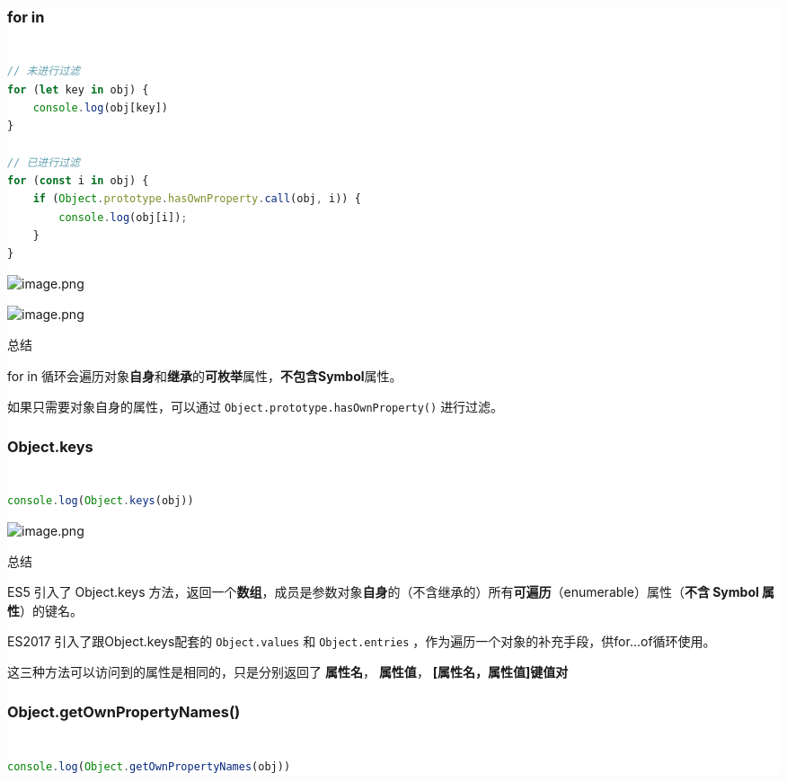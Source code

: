 ### for in


```js

// 未进行过滤
for (let key in obj) {
    console.log(obj[key])
}

// 已进行过滤
for (const i in obj) {
    if (Object.prototype.hasOwnProperty.call(obj, i)) {
        console.log(obj[i]);
    }
}

```


![image.png](https://p9-juejin.byteimg.com/tos-cn-i-k3u1fbpfcp/19c9426bdde04252a49f87f97f9fe03f~tplv-k3u1fbpfcp-watermark.image)


![image.png](https://p3-juejin.byteimg.com/tos-cn-i-k3u1fbpfcp/4d92b9a9e067434ba8bd0adbcbd05aeb~tplv-k3u1fbpfcp-watermark.image)


总结

for in 循环会遍历对象**自身**和**继承**的**可枚举**属性，**不包含Symbol**属性。  

如果只需要对象自身的属性，可以通过 `Object.prototype.hasOwnProperty()` 进行过滤。


### Object.keys

```js

console.log(Object.keys(obj))

```


![image.png](https://p9-juejin.byteimg.com/tos-cn-i-k3u1fbpfcp/705697f81d14417fa0506af44c1ed1e4~tplv-k3u1fbpfcp-watermark.image)


总结

ES5 引入了 Object.keys 方法，返回一个**数组**，成员是参数对象**自身**的（不含继承的）所有**可遍历**（enumerable）属性（**不含 Symbol 属性**）的键名。

ES2017 引入了跟Object.keys配套的 `Object.values` 和 `Object.entries` ，作为遍历一个对象的补充手段，供for...of循环使用。

这三种方法可以访问到的属性是相同的，只是分别返回了 **属性名**， **属性值**， **[属性名，属性值]键值对**

### Object.getOwnPropertyNames()


```js

console.log(Object.getOwnPropertyNames(obj))

```
